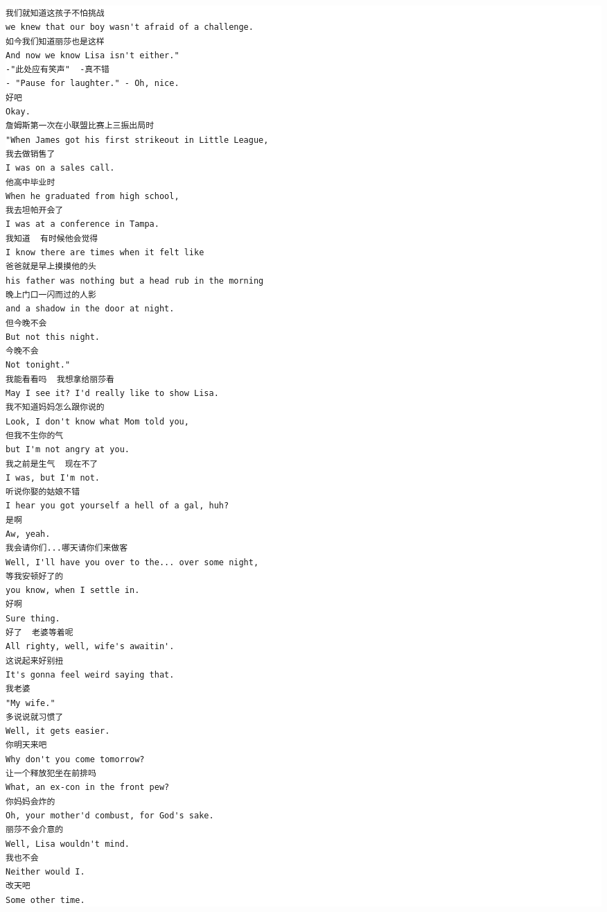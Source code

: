 	我们就知道这孩子不怕挑战
	we knew that our boy wasn't afraid of a challenge.
	如今我们知道丽莎也是这样
	And now we know Lisa isn't either."
	-"此处应有笑声"  -真不错
	- "Pause for laughter." - Oh, nice.
	好吧
	Okay.
	詹姆斯第一次在小联盟比赛上三振出局时
	"When James got his first strikeout in Little League,
	我去做销售了
	I was on a sales call.
	他高中毕业时
	When he graduated from high school,
	我去坦帕开会了
	I was at a conference in Tampa.
	我知道  有时候他会觉得
	I know there are times when it felt like
	爸爸就是早上摸摸他的头
	his father was nothing but a head rub in the morning
	晚上门口一闪而过的人影
	and a shadow in the door at night.
	但今晚不会
	But not this night.
	今晚不会
	Not tonight."
	我能看看吗  我想拿给丽莎看
	May I see it? I'd really like to show Lisa.
	我不知道妈妈怎么跟你说的
	Look, I don't know what Mom told you,
	但我不生你的气
	but I'm not angry at you.
	我之前是生气  现在不了
	I was, but I'm not.
	听说你娶的姑娘不错
	I hear you got yourself a hell of a gal, huh?
	是啊
	Aw, yeah.
	我会请你们...哪天请你们来做客
	Well, I'll have you over to the... over some night,
	等我安顿好了的
	you know, when I settle in.
	好啊
	Sure thing.
	好了  老婆等着呢
	All righty, well, wife's awaitin'.
	这说起来好别扭
	It's gonna feel weird saying that.
	我老婆
	"My wife."
	多说说就习惯了
	Well, it gets easier.
	你明天来吧
	Why don't you come tomorrow?
	让一个释放犯坐在前排吗
	What, an ex-con in the front pew?
	你妈妈会炸的
	Oh, your mother'd combust, for God's sake.
	丽莎不会介意的
	Well, Lisa wouldn't mind.
	我也不会
	Neither would I.
	改天吧
	Some other time.